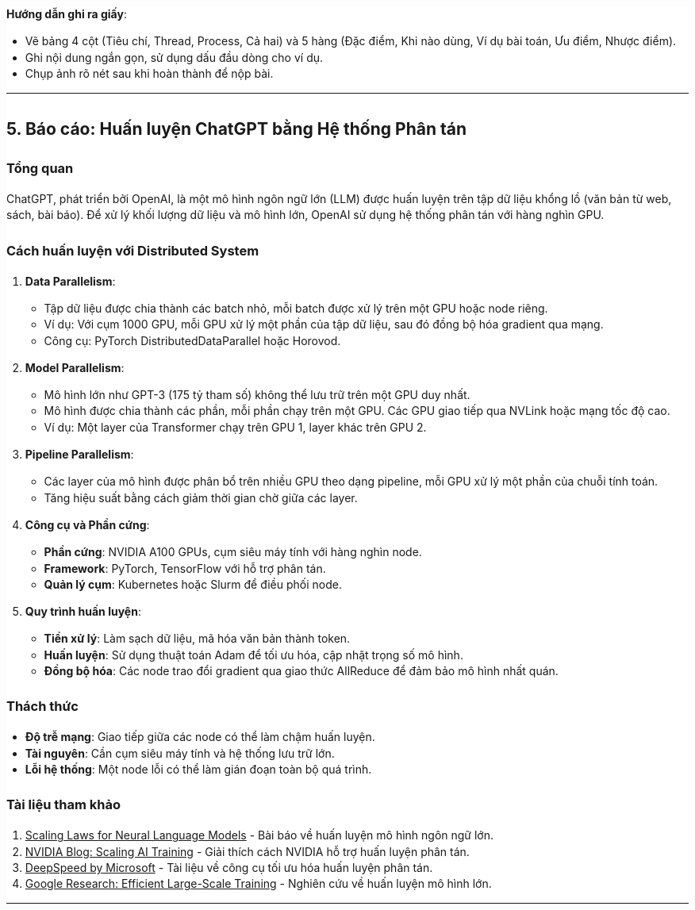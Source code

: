 **Hướng dẫn ghi ra giấy**:
- Vẽ bảng 4 cột (Tiêu chí, Thread, Process, Cả hai) và 5 hàng (Đặc điểm, Khi nào dùng, Ví dụ bài toán, Ưu điểm, Nhược điểm).
- Ghi nội dung ngắn gọn, sử dụng dấu đầu dòng cho ví dụ.
- Chụp ảnh rõ nét sau khi hoàn thành để nộp bài.

---

## 5. Báo cáo: Huấn luyện ChatGPT bằng Hệ thống Phân tán

### Tổng quan
ChatGPT, phát triển bởi OpenAI, là một mô hình ngôn ngữ lớn (LLM) được huấn luyện trên tập dữ liệu khổng lồ (văn bản từ web, sách, bài báo). Để xử lý khối lượng dữ liệu và mô hình lớn, OpenAI sử dụng hệ thống phân tán với hàng nghìn GPU.

### Cách huấn luyện với Distributed System
1. **Data Parallelism**:
   - Tập dữ liệu được chia thành các batch nhỏ, mỗi batch được xử lý trên một GPU hoặc node riêng.
   - Ví dụ: Với cụm 1000 GPU, mỗi GPU xử lý một phần của tập dữ liệu, sau đó đồng bộ hóa gradient qua mạng.
   - Công cụ: PyTorch DistributedDataParallel hoặc Horovod.

2. **Model Parallelism**:
   - Mô hình lớn như GPT-3 (175 tỷ tham số) không thể lưu trữ trên một GPU duy nhất.
   - Mô hình được chia thành các phần, mỗi phần chạy trên một GPU. Các GPU giao tiếp qua NVLink hoặc mạng tốc độ cao.
   - Ví dụ: Một layer của Transformer chạy trên GPU 1, layer khác trên GPU 2.

3. **Pipeline Parallelism**:
   - Các layer của mô hình được phân bổ trên nhiều GPU theo dạng pipeline, mỗi GPU xử lý một phần của chuỗi tính toán.
   - Tăng hiệu suất bằng cách giảm thời gian chờ giữa các layer.

4. **Công cụ và Phần cứng**:
   - **Phần cứng**: NVIDIA A100 GPUs, cụm siêu máy tính với hàng nghìn node.
   - **Framework**: PyTorch, TensorFlow với hỗ trợ phân tán.
   - **Quản lý cụm**: Kubernetes hoặc Slurm để điều phối node.

5. **Quy trình huấn luyện**:
   - **Tiền xử lý**: Làm sạch dữ liệu, mã hóa văn bản thành token.
   - **Huấn luyện**: Sử dụng thuật toán Adam để tối ưu hóa, cập nhật trọng số mô hình.
   - **Đồng bộ hóa**: Các node trao đổi gradient qua giao thức AllReduce để đảm bảo mô hình nhất quán.

### Thách thức
- **Độ trễ mạng**: Giao tiếp giữa các node có thể làm chậm huấn luyện.
- **Tài nguyên**: Cần cụm siêu máy tính và hệ thống lưu trữ lớn.
- **Lỗi hệ thống**: Một node lỗi có thể làm gián đoạn toàn bộ quá trình.

### Tài liệu tham khảo
1. [Scaling Laws for Neural Language Models](https://arxiv.org/abs/2001.08361) - Bài báo về huấn luyện mô hình ngôn ngữ lớn.
2. [NVIDIA Blog: Scaling AI Training](https://blogs.nvidia.com/blog/2020/09/23/accelerating-ai-training/) - Giải thích cách NVIDIA hỗ trợ huấn luyện phân tán.
3. [DeepSpeed by Microsoft](https://www.microsoft.com/en-us/research/project/deepspeed/) - Tài liệu về công cụ tối ưu hóa huấn luyện phân tán.
4. [Google Research: Efficient Large-Scale Training](https://research.google/pubs/pub45847/) - Nghiên cứu về huấn luyện mô hình lớn.

---